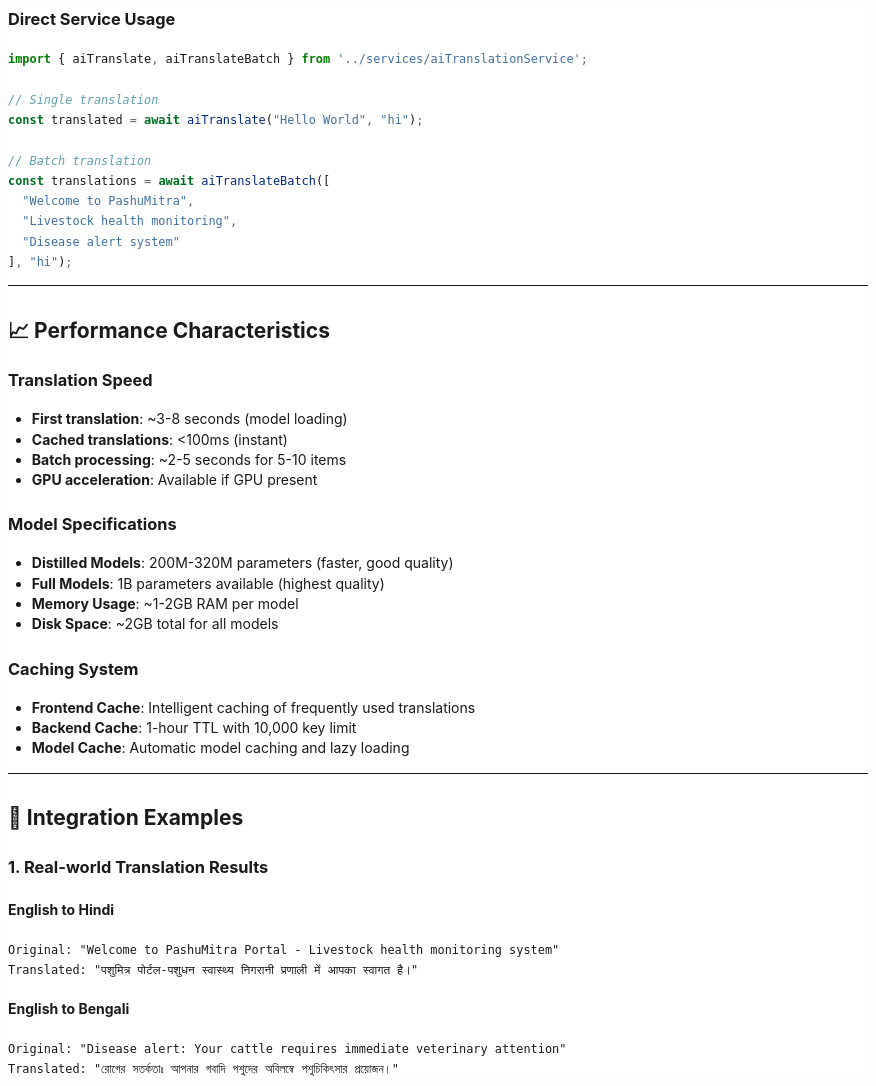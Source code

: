 ### **Direct Service Usage**
```javascript
import { aiTranslate, aiTranslateBatch } from '../services/aiTranslationService';

// Single translation
const translated = await aiTranslate("Hello World", "hi");

// Batch translation  
const translations = await aiTranslateBatch([
  "Welcome to PashuMitra",
  "Livestock health monitoring", 
  "Disease alert system"
], "hi");
```

---

## 📈 **Performance Characteristics**

### **Translation Speed**
- **First translation**: ~3-8 seconds (model loading)
- **Cached translations**: <100ms (instant)
- **Batch processing**: ~2-5 seconds for 5-10 items
- **GPU acceleration**: Available if GPU present

### **Model Specifications**
- **Distilled Models**: 200M-320M parameters (faster, good quality)
- **Full Models**: 1B parameters available (highest quality)
- **Memory Usage**: ~1-2GB RAM per model
- **Disk Space**: ~2GB total for all models

### **Caching System**
- **Frontend Cache**: Intelligent caching of frequently used translations
- **Backend Cache**: 1-hour TTL with 10,000 key limit  
- **Model Cache**: Automatic model caching and lazy loading

---

## 🎯 **Integration Examples**

### **1. Real-world Translation Results**

#### **English to Hindi**
```
Original: "Welcome to PashuMitra Portal - Livestock health monitoring system"
Translated: "पशुमित्र पोर्टल-पशुधन स्वास्थ्य निगरानी प्रणाली में आपका स्वागत है।"
```

#### **English to Bengali** 
```
Original: "Disease alert: Your cattle requires immediate veterinary attention"
Translated: "রোগের সতর্কতাঃ আপনার গবাদি পশুদের অবিলম্বে পশুচিকিৎসার প্রয়োজন।"
```
